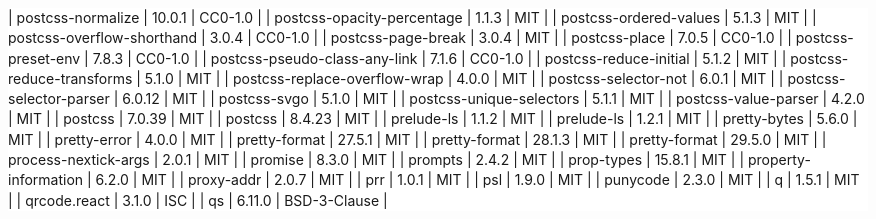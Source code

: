| postcss-normalize | 10.0.1 | CC0-1.0 |
| postcss-opacity-percentage | 1.1.3 | MIT |
| postcss-ordered-values | 5.1.3 | MIT |
| postcss-overflow-shorthand | 3.0.4 | CC0-1.0 |
| postcss-page-break | 3.0.4 | MIT |
| postcss-place | 7.0.5 | CC0-1.0 |
| postcss-preset-env | 7.8.3 | CC0-1.0 |
| postcss-pseudo-class-any-link | 7.1.6 | CC0-1.0 |
| postcss-reduce-initial | 5.1.2 | MIT |
| postcss-reduce-transforms | 5.1.0 | MIT |
| postcss-replace-overflow-wrap | 4.0.0 | MIT |
| postcss-selector-not | 6.0.1 | MIT |
| postcss-selector-parser | 6.0.12 | MIT |
| postcss-svgo | 5.1.0 | MIT |
| postcss-unique-selectors | 5.1.1 | MIT |
| postcss-value-parser | 4.2.0 | MIT |
| postcss | 7.0.39 | MIT |
| postcss | 8.4.23 | MIT |
| prelude-ls | 1.1.2 | MIT |
| prelude-ls | 1.2.1 | MIT |
| pretty-bytes | 5.6.0 | MIT |
| pretty-error | 4.0.0 | MIT |
| pretty-format | 27.5.1 | MIT |
| pretty-format | 28.1.3 | MIT |
| pretty-format | 29.5.0 | MIT |
| process-nextick-args | 2.0.1 | MIT |
| promise | 8.3.0 | MIT |
| prompts | 2.4.2 | MIT |
| prop-types | 15.8.1 | MIT |
| property-information | 6.2.0 | MIT |
| proxy-addr | 2.0.7 | MIT |
| prr | 1.0.1 | MIT |
| psl | 1.9.0 | MIT |
| punycode | 2.3.0 | MIT |
| q | 1.5.1 | MIT |
| qrcode.react | 3.1.0 | ISC |
| qs | 6.11.0 | BSD-3-Clause |